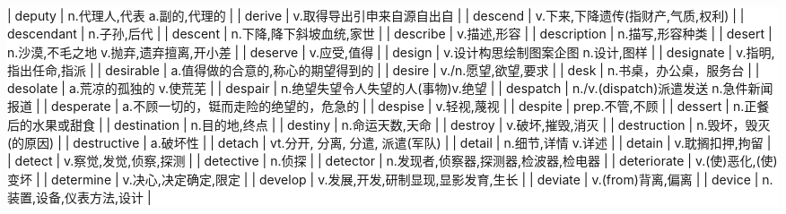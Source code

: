 | deputy        | n.代理人,代表 a.副的,代理的             |
| derive        | v.取得导出引申来自源自出自              |
| descend       | v.下来,下降遗传(指财产,气质,权利)       |
| descendant    | n.子孙,后代                             |
| descent       | n.下降,降下斜坡血统,家世                |
| describe      | v.描述,形容                             |
| description   | n.描写,形容种类                         |
| desert        | n.沙漠,不毛之地 v.抛弃,遗弃擅离,开小差  |
| deserve       | v.应受,值得                             |
| design        | v.设计构思绘制图案企图 n.设计,图样      |
| designate     | v.指明,指出任命,指派                    |
| desirable     | a.值得做的合意的,称心的期望得到的       |
| desire        | v./n.愿望,欲望,要求                     |
| desk          | n.书桌，办公桌，服务台                  |
| desolate      | a.荒凉的孤独的 v.使荒芜                 |
| despair       | n.绝望失望令人失望的人(事物)v.绝望      |
| despatch      | n./v.(dispatch)派遣发送 n.急件新闻报道  |
| desperate     | a.不顾一切的，铤而走险的绝望的，危急的  |
| despise       | v.轻视,蔑视                             |
| despite       | prep.不管,不顾                          |
| dessert       | n.正餐后的水果或甜食                    |
| destination   | n.目的地,终点                           |
| destiny       | n.命运天数,天命                         |
| destroy       | v.破坏,摧毁,消灭                        |
| destruction   | n.毁坏，毁灭(的原因)                    |
| destructive   | a.破坏性                                |
| detach        | vt.分开, 分离, 分遣, 派遣(军队)         |
| detail        | n.细节,详情 v.详述                      |
| detain        | v.耽搁扣押,拘留                         |
| detect        | v.察觉,发觉,侦察,探测                   |
| detective     | n.侦探                                  |
| detector      | n.发现者,侦察器,探测器,检波器,检电器    |
| deteriorate   | v.(使)恶化,(使)变坏                     |
| determine     | v.决心,决定确定,限定                    |
| develop       | v.发展,开发,研制显现,显影发育,生长      |
| deviate       | v.(from)背离,偏离                       |
| device        | n.装置,设备,仪表方法,设计               |
